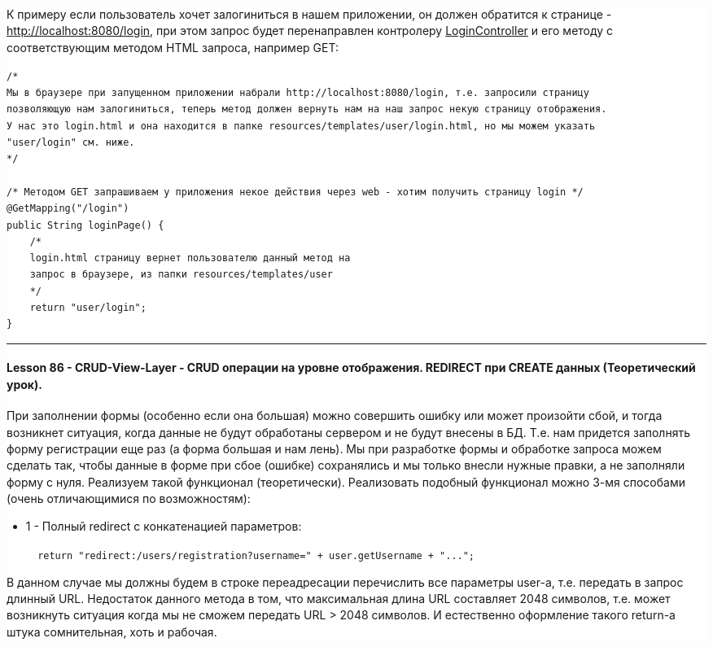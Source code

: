 К примеру если пользователь хочет залогиниться в нашем приложении, он должен обратится к странице - [http://localhost:8080/login](http://localhost:8080/login),
при этом запрос будет перенаправлен контролеру [LoginController](https://github.com/JcoderPaul/Spring_Framework_Lessons/blob/master/Spring_part_17/src/main/java/spring/oldboy/http/controller/LoginController.java) и его методу с соответствующим методом HTML запроса, 
например GET:

    /* 
    Мы в браузере при запущенном приложении набрали http://localhost:8080/login, т.е. запросили страницу 
    позволяющую нам залогиниться, теперь метод должен вернуть нам на наш запрос некую страницу отображения. 
    У нас это login.html и она находится в папке resources/templates/user/login.html, но мы можем указать
    "user/login" см. ниже.
    */

    /* Методом GET запрашиваем у приложения некое действия через web - хотим получить страницу login */
    @GetMapping("/login") 
    public String loginPage() {
        /* 
        login.html страницу вернет пользователю данный метод на 
        запрос в браузере, из папки resources/templates/user 
        */
        return "user/login";
    }

________________________________________________________________________________________________________________________
#### Lesson 86 - CRUD-View-Layer - CRUD операции на уровне отображения. REDIRECT при CREATE данных (Теоретический урок).

При заполнении формы (особенно если она большая) можно совершить ошибку или может произойти сбой, и тогда возникнет 
ситуация, когда данные не будут обработаны сервером и не будут внесены в БД. Т.е. нам придется заполнять форму 
регистрации еще раз (а форма большая и нам лень). Мы при разработке формы и обработке запроса можем сделать так, чтобы
данные в форме при сбое (ошибке) сохранялись и мы только внесли нужные правки, а не заполняли форму с нуля. Реализуем 
такой функционал (теоретически). Реализовать подобный функционал можно 3-мя способами (очень отличающимися по 
возможностям):
- 1 - Полный redirect с конкатенацией параметров:
    
        return "redirect:/users/registration?username=" + user.getUsername + "...";

В данном случае мы должны будем в строке переадресации перечислить все параметры user-a, т.е. передать в запрос длинный
URL. Недостаток данного метода в том, что максимальная длина URL составляет 2048 символов, т.е. может возникнуть 
ситуация когда мы не сможем передать URL > 2048 символов. И естественно оформление такого return-a штука сомнительная, 
хоть и рабочая.

